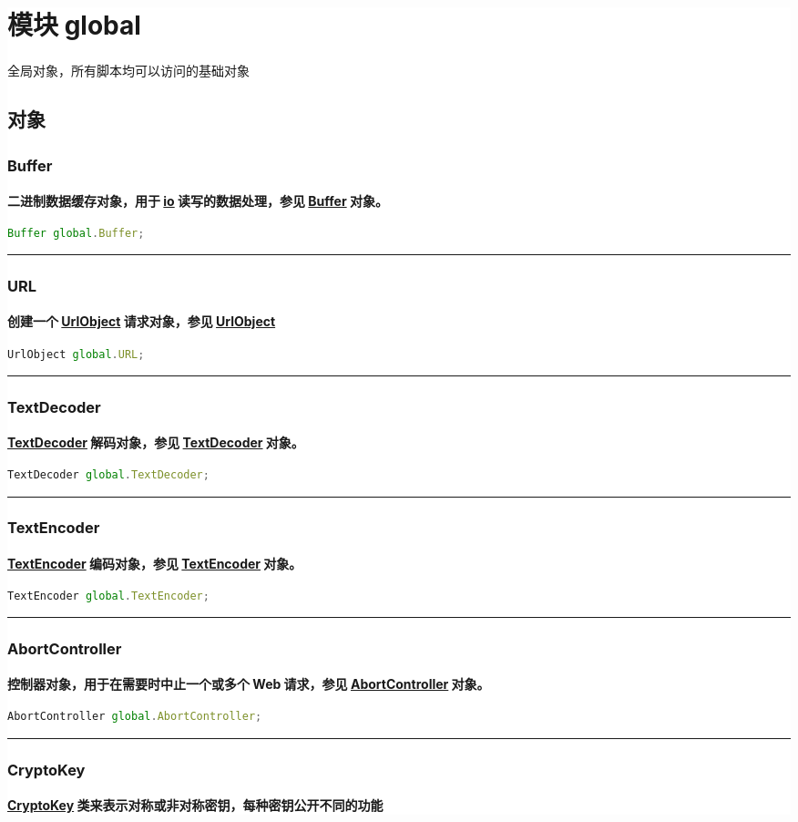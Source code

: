 # 模块 global
全局对象，所有脚本均可以访问的基础对象

## 对象
        
### Buffer
**二进制数据缓存对象，用于 [io](io.md) 读写的数据处理，参见 [Buffer](../../object/ifs/Buffer.md) 对象。**

```JavaScript
Buffer global.Buffer;
```

--------------------------
### URL
**创建一个 [UrlObject](../../object/ifs/UrlObject.md) 请求对象，参见 [UrlObject](../../object/ifs/UrlObject.md)**

```JavaScript
UrlObject global.URL;
```

--------------------------
### TextDecoder
**[TextDecoder](../../object/ifs/TextDecoder.md) 解码对象，参见 [TextDecoder](../../object/ifs/TextDecoder.md) 对象。**

```JavaScript
TextDecoder global.TextDecoder;
```

--------------------------
### TextEncoder
**[TextEncoder](../../object/ifs/TextEncoder.md) 编码对象，参见 [TextEncoder](../../object/ifs/TextEncoder.md) 对象。**

```JavaScript
TextEncoder global.TextEncoder;
```

--------------------------
### AbortController
**控制器对象，用于在需要时中止一个或多个 Web 请求，参见 [AbortController](../../object/ifs/AbortController.md) 对象。**

```JavaScript
AbortController global.AbortController;
```

--------------------------
### CryptoKey
**[CryptoKey](../../object/ifs/CryptoKey.md) 类来表示对称或非对称密钥，每种密钥公开不同的功能**
